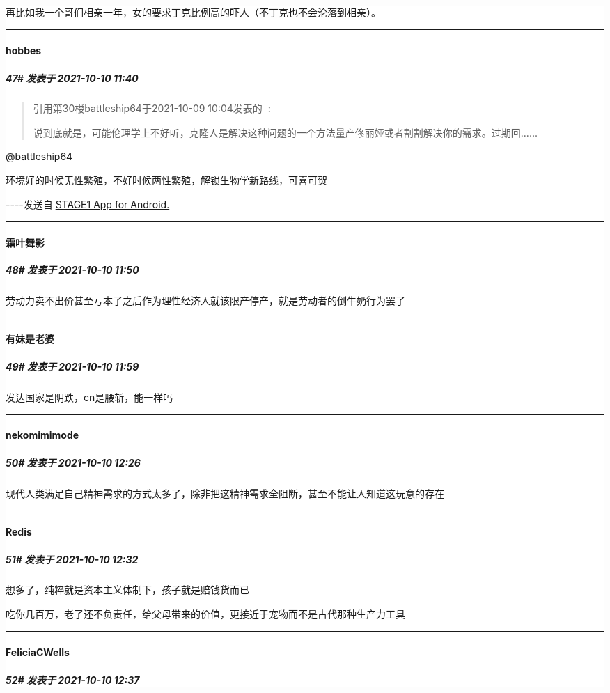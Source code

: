 再比如我一个哥们相亲一年，女的要求丁克比例高的吓人（不丁克也不会沦落到相亲）。


*****

####  hobbes  
##### 47#       发表于 2021-10-10 11:40


<blockquote>引用第30楼battleship64于2021-10-09 10:04发表的  :

说到底就是，可能伦理学上不好听，克隆人是解决这种问题的一个方法量产佟丽娅或者割割解决你的需求。过期回......</blockquote>
@battleship64

环境好的时候无性繁殖，不好时候两性繁殖，解锁生物学新路线，可喜可贺


----发送自 [STAGE1 App for Android.](http://stage1.5j4m.com/?1.29)


*****

####  霜叶舞影  
##### 48#       发表于 2021-10-10 11:50


劳动力卖不出价甚至亏本了之后作为理性经济人就该限产停产，就是劳动者的倒牛奶行为罢了


*****

####  有妹是老婆  
##### 49#       发表于 2021-10-10 11:59


发达国家是阴跌，cn是腰斩，能一样吗


*****

####  nekomimimode  
##### 50#       发表于 2021-10-10 12:26


现代人类满足自己精神需求的方式太多了，除非把这精神需求全阻断，甚至不能让人知道这玩意的存在


*****

####  Redis  
##### 51#       发表于 2021-10-10 12:32


想多了，纯粹就是资本主义体制下，孩子就是赔钱货而已


吃你几百万，老了还不负责任，给父母带来的价值，更接近于宠物而不是古代那种生产力工具


*****

####  FeliciaCWells  
##### 52#       发表于 2021-10-10 12:37
